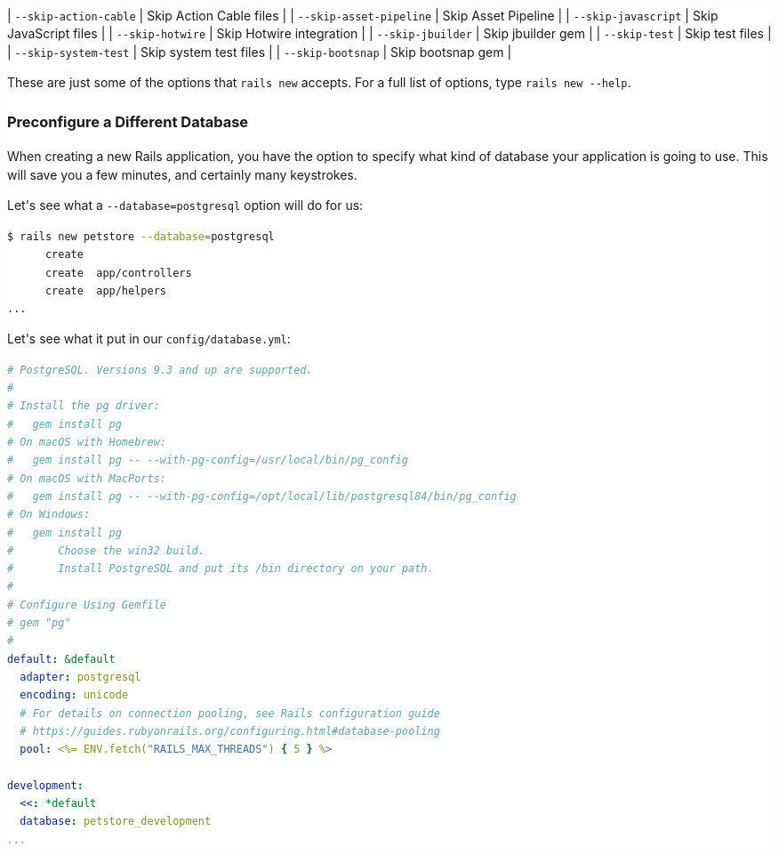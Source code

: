 | `--skip-action-cable`   | Skip Action Cable files                                     |
| `--skip-asset-pipeline` | Skip Asset Pipeline                                         |
| `--skip-javascript`     | Skip JavaScript files                                       |
| `--skip-hotwire`        | Skip Hotwire integration                                    |
| `--skip-jbuilder`       | Skip jbuilder gem                                           |
| `--skip-test`           | Skip test files                                             |
| `--skip-system-test`    | Skip system test files                                      |
| `--skip-bootsnap`       | Skip bootsnap gem                                           |

These are just some of the options that `rails new` accepts. For a full list of options, type `rails new --help`.

### Preconfigure a Different Database

When creating a new Rails application, you have the option to specify what kind
of database your application is going to use. This will save you a few minutes,
and certainly many keystrokes.

Let's see what a `--database=postgresql` option will do for us:

```bash
$ rails new petstore --database=postgresql
      create
      create  app/controllers
      create  app/helpers
...
```

Let's see what it put in our `config/database.yml`:

```yaml
# PostgreSQL. Versions 9.3 and up are supported.
#
# Install the pg driver:
#   gem install pg
# On macOS with Homebrew:
#   gem install pg -- --with-pg-config=/usr/local/bin/pg_config
# On macOS with MacPorts:
#   gem install pg -- --with-pg-config=/opt/local/lib/postgresql84/bin/pg_config
# On Windows:
#   gem install pg
#       Choose the win32 build.
#       Install PostgreSQL and put its /bin directory on your path.
#
# Configure Using Gemfile
# gem "pg"
#
default: &default
  adapter: postgresql
  encoding: unicode
  # For details on connection pooling, see Rails configuration guide
  # https://guides.rubyonrails.org/configuring.html#database-pooling
  pool: <%= ENV.fetch("RAILS_MAX_THREADS") { 5 } %>

development:
  <<: *default
  database: petstore_development
...
```
